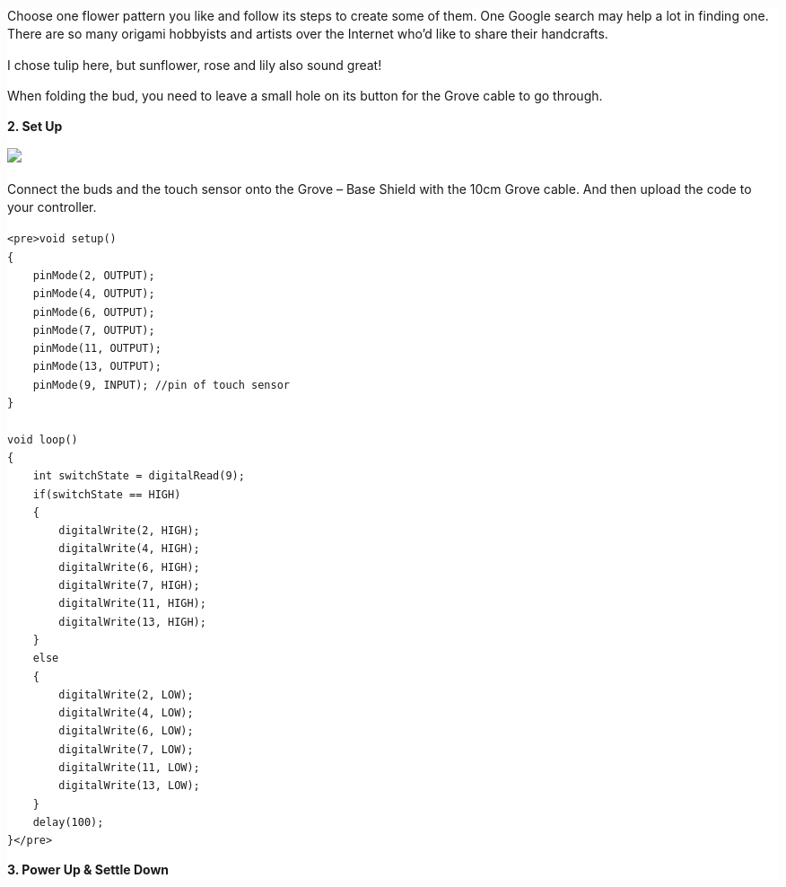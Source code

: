 Choose one flower pattern you like and follow its steps to create some of them. One Google search may help a lot in finding one. There are so many origami hobbyists and artists over the Internet who’d like to share their handcrafts.

I chose tulip here, but sunflower, rose and lily also sound great!

When folding the bud, you need to leave a small hole on its button for the Grove cable to go through.

**2. Set Up**


![](https://github.com/SeeedDocument/Grove_Starter_Kit_v3/raw/master/img/Set_up.jpg)


Connect the buds and the touch sensor onto the Grove – Base Shield with the 10cm Grove cable. And then upload the code to your controller.
```
<pre>void setup()
{
    pinMode(2, OUTPUT);
    pinMode(4, OUTPUT);
    pinMode(6, OUTPUT);
    pinMode(7, OUTPUT);
    pinMode(11, OUTPUT);
    pinMode(13, OUTPUT);
    pinMode(9, INPUT); //pin of touch sensor
}

void loop()
{
    int switchState = digitalRead(9);
    if(switchState == HIGH)
    {
        digitalWrite(2, HIGH);
        digitalWrite(4, HIGH);
        digitalWrite(6, HIGH);
        digitalWrite(7, HIGH);
        digitalWrite(11, HIGH);
        digitalWrite(13, HIGH);
    }
    else
    {
        digitalWrite(2, LOW);
        digitalWrite(4, LOW);
        digitalWrite(6, LOW);
        digitalWrite(7, LOW);
        digitalWrite(11, LOW);
        digitalWrite(13, LOW);
    }
    delay(100);
}</pre>
```
**3. Power Up &amp; Settle Down**
